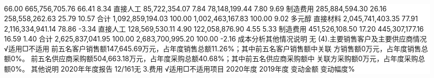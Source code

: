 66.00
665,756,705.76
66.41
8.34
直接人工
85,722,354.07
7.84
78,148,199.44
7.80
9.69
制造费用
285,884,594.30
26.16
258,558,262.63
25.79
10.57
合计
1,092,859,194.03
100.00
1,002,463,167.83
100.00
9.02
多元醇
直接材料
2,045,741,403.35
77.91
2,116,334,941.14
78.86
-3.34
直接人工
128,569,530.11
4.90
122,058,876.90
4.55
5.33
制造费用
451,526,108.50
17.20
445,307,177.16
16.59
1.40
合计
2,625,837,041.95
100.00
2,683,700,995.20
100.00
-2.16
成本分析其他情况说明
无
(4).主要销售客户及主要供应商情况
√适用□不适用
前五名客户销售额147,645.69万元，占年度销售总额11.26%；其中前五名客户销售额中关联
方销售额0万元，占年度销售总额0%。
前五名供应商采购额504,663.18万元，占年度采购总额40.68%；其中前五名供应商采购额中
关联方采购额0万元，占年度采购总额0%。
其他说明
2020年年度报告
12/161无
3.费用
√适用□不适用项目
2020年度
2019年度
变动金额
变动幅度%